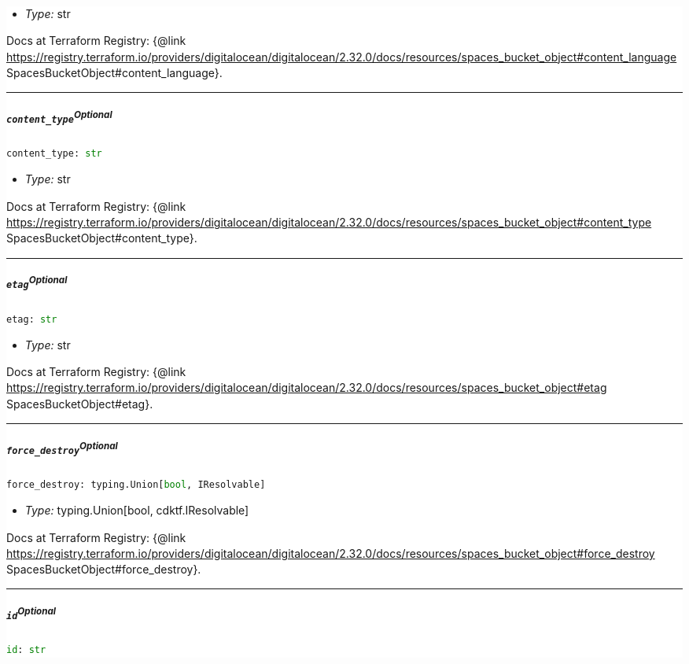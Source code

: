 - *Type:* str

Docs at Terraform Registry: {@link https://registry.terraform.io/providers/digitalocean/digitalocean/2.32.0/docs/resources/spaces_bucket_object#content_language SpacesBucketObject#content_language}.

---

##### `content_type`<sup>Optional</sup> <a name="content_type" id="@cdktf/provider-digitalocean.spacesBucketObject.SpacesBucketObjectConfig.property.contentType"></a>

```python
content_type: str
```

- *Type:* str

Docs at Terraform Registry: {@link https://registry.terraform.io/providers/digitalocean/digitalocean/2.32.0/docs/resources/spaces_bucket_object#content_type SpacesBucketObject#content_type}.

---

##### `etag`<sup>Optional</sup> <a name="etag" id="@cdktf/provider-digitalocean.spacesBucketObject.SpacesBucketObjectConfig.property.etag"></a>

```python
etag: str
```

- *Type:* str

Docs at Terraform Registry: {@link https://registry.terraform.io/providers/digitalocean/digitalocean/2.32.0/docs/resources/spaces_bucket_object#etag SpacesBucketObject#etag}.

---

##### `force_destroy`<sup>Optional</sup> <a name="force_destroy" id="@cdktf/provider-digitalocean.spacesBucketObject.SpacesBucketObjectConfig.property.forceDestroy"></a>

```python
force_destroy: typing.Union[bool, IResolvable]
```

- *Type:* typing.Union[bool, cdktf.IResolvable]

Docs at Terraform Registry: {@link https://registry.terraform.io/providers/digitalocean/digitalocean/2.32.0/docs/resources/spaces_bucket_object#force_destroy SpacesBucketObject#force_destroy}.

---

##### `id`<sup>Optional</sup> <a name="id" id="@cdktf/provider-digitalocean.spacesBucketObject.SpacesBucketObjectConfig.property.id"></a>

```python
id: str
```
